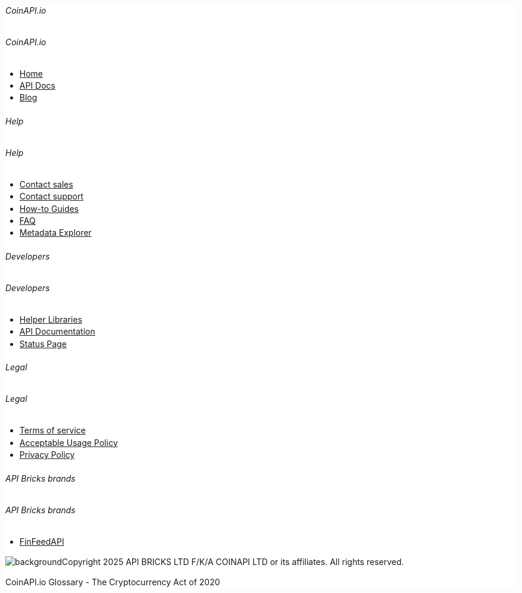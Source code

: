 ###### CoinAPI.io

###### CoinAPI.io

* [Home](https://www.coinapi.io/)
* [API Docs](https://docs.coinapi.io/?_gl=1*jgom05*_gcl_au*NTIxNjU3NzExLjE3MzU1OTM0MTE.*_ga*OTI3MDg0NzQ2LjE3MzU1OTM0MDk.*_ga_063767QGZW*MTczODA3Mzc5MC43My4wLjE3MzgwNzM3OTAuNjAuMC4w*_ga_EXCQW96F7R*MTczODA3Mzc5MC4xMjEuMC4xNzM4MDczNzkwLjAuMC4w)
* [Blog](https://www.coinapi.io/blog)

###### Help

###### Help

* [Contact sales](/contact-us)
* [Contact support](https://console.coinapi.io/?link=/support-tickets)
* [How-to Guides](https://docs.coinapi.io/market-data/how-to-guides/?_gl=1*16m3ndl*_gcl_au*NTIxNjU3NzExLjE3MzU1OTM0MTE.*_ga*OTI3MDg0NzQ2LjE3MzU1OTM0MDk.*_ga_063767QGZW*MTczODA3Mzc5MC43My4wLjE3MzgwNzM3OTAuNjAuMC4w*_ga_EXCQW96F7R*MTczODA3Mzc5MC4xMjEuMC4xNzM4MDczNzkwLjAuMC4w)
* [FAQ](https://docs.coinapi.io/general/faq/?_gl=1*dfjpiw*_gcl_au*NTIxNjU3NzExLjE3MzU1OTM0MTE.*_ga*OTI3MDg0NzQ2LjE3MzU1OTM0MDk.*_ga_063767QGZW*MTczODA3Mzc5MC43My4wLjE3MzgwNzM3OTAuNjAuMC4w*_ga_EXCQW96F7R*MTczODA3Mzc5MC4xMjEuMC4xNzM4MDczNzkwLjAuMC4w)
* [Metadata Explorer](https://docs.coinapi.io/market-data/metadata-tables/introduction)

###### Developers

###### Developers

* [Helper Libraries](https://github.com/api-bricks/api-bricks-sdk/)
* [API Documentation](https://docs.coinapi.io/?_gl=1*iuavdb*_gcl_au*NTIxNjU3NzExLjE3MzU1OTM0MTE.*_ga*OTI3MDg0NzQ2LjE3MzU1OTM0MDk.*_ga_063767QGZW*MTczODA3Mzc5MC43My4wLjE3MzgwNzM3OTAuNjAuMC4w*_ga_EXCQW96F7R*MTczODA3Mzc5MC4xMjEuMC4xNzM4MDczNzkwLjAuMC4w)
* [Status Page](https://status.coinapi.io/?_gl=1*1ww1bbe*_gcl_au*NTIxNjU3NzExLjE3MzU1OTM0MTE.*_ga*OTI3MDg0NzQ2LjE3MzU1OTM0MDk.*_ga_063767QGZW*MTczODA3Mzc5MC43My4wLjE3MzgwNzM3OTAuNjAuMC4w*_ga_EXCQW96F7R*MTczODA3Mzc5MC4xMjEuMC4xNzM4MDczNzkwLjAuMC4w)

###### Legal

###### Legal

* [Terms of service](/legal#terms)
* [Acceptable Usage Policy](/legal#aup)
* [Privacy Policy](/legal#policy)

###### API Bricks brands

###### API Bricks brands

* [FinFeedAPI](https://finfeedapi.com/?utm_source=coinapi.io&utm_medium=referral&utm_campaign=footer)

![background](https://cdn.sanity.io/images/o65xz72l/production/5f005fa1cc9dc85c59ae054bb4a4838566b65c4e-25x26.svg)Copyright 2025 API BRICKS LTD F/K/A COINAPI LTD or its affiliates. All rights reserved.

CoinAPI.io Glossary - The Cryptocurrency Act of 2020